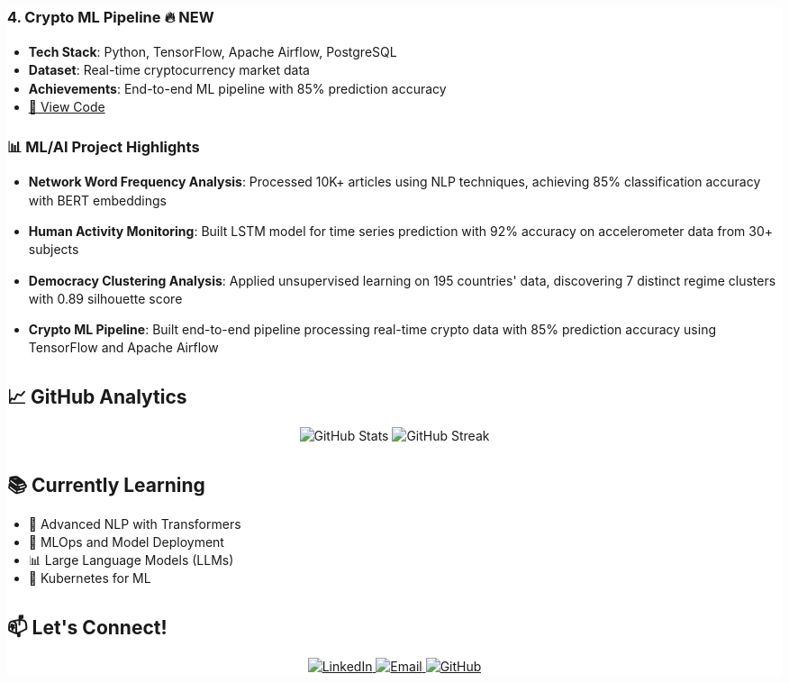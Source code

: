 ### 4. Crypto ML Pipeline 🔥 NEW
- **Tech Stack**: Python, TensorFlow, Apache Airflow, PostgreSQL
- **Dataset**: Real-time cryptocurrency market data
- **Achievements**: End-to-end ML pipeline with 85% prediction accuracy
- [📂 View Code](https://rosalinatorres888.github.io/crypto-ml-pipeline/)




### 📊 ML/AI Project Highlights
- **Network Word Frequency Analysis**: Processed 10K+ articles using NLP techniques, achieving 85% classification accuracy with BERT embeddings
  
- **Human Activity Monitoring**: Built LSTM model for time series prediction with 92% accuracy on accelerometer data from 30+ subjects
  
- **Democracy Clustering Analysis**: Applied unsupervised learning on 195 countries' data, discovering 7 distinct regime clusters with 0.89 silhouette score

- **Crypto ML Pipeline**: Built end-to-end pipeline processing real-time crypto data with 85% prediction accuracy using TensorFlow and Apache Airflow

## 📈 GitHub Analytics
<p align="center">
  <img src="https://github-readme-stats.vercel.app/api?username=rosalinatorres888&show_icons=true&theme=radical&bg_color=FADADD&title_color=333333&text_color=333333" alt="GitHub Stats"/>
  <img src="https://github-readme-streak-stats.herokuapp.com/?user=rosalinatorres888&theme=radical&background=FADADD&ring=E79898&fire=E79898" alt="GitHub Streak"/>
</p>

## 📚 Currently Learning
- 🧠 Advanced NLP with Transformers
- 🚀 MLOps and Model Deployment
- 📊 Large Language Models (LLMs)
- 🔧 Kubernetes for ML

  

## 📫 Let's Connect!

<p align="center">
  <a href="https://www.linkedin.com/in/rosalina2">
    <img src="https://img.shields.io/badge/LinkedIn-0077B5?style=for-the-badge&logo=linkedin&logoColor=white&color=FFD6E9" alt="LinkedIn"/>
  </a>
  <a href="mailto:torres.ros@northeastern.com">
    <img src="https://img.shields.io/badge/Email-D14836?style=for-the-badge&logo=gmail&logoColor=white&color=FFBCDA" alt="Email"/>
  </a>
  <a href="https://github.com/rosalinatorres888">
    <img src="https://img.shields.io/badge/GitHub-100000?style=for-the-badge&logo=github&logoColor=white&color=E79898" alt="GitHub"/>
  </a>
</p>
